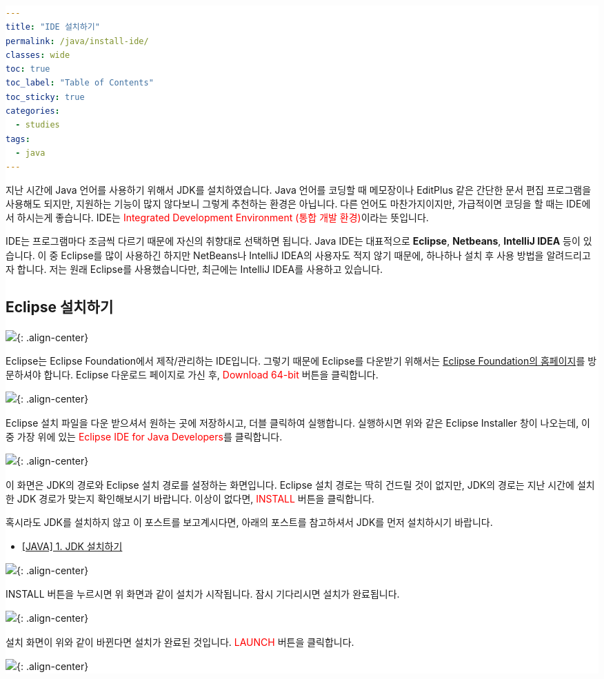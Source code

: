 ```yaml
---
title: "IDE 설치하기"
permalink: /java/install-ide/
classes: wide
toc: true
toc_label: "Table of Contents"
toc_sticky: true
categories:
  - studies
tags:
  - java
---
```


지난 시간에 Java 언어를 사용하기 위해서 JDK를 설치하였습니다. Java 언어를 코딩할 때 메모장이나 EditPlus 같은 간단한 문서 편집 프로그램을 사용해도 되지만, 지원하는 기능이 많지 않다보니 그렇게 추천하는 환경은 아닙니다. 다른 언어도 마찬가지이지만, 가급적이면 코딩을 할 때는 IDE에서 하시는게 좋습니다. IDE는 <span style="color:red">Integrated Development Environment (통합 개발 환경)</span>이라는 뜻입니다.

IDE는 프로그램마다 조금씩 다르기 때문에 자신의 취향대로 선택하면 됩니다. Java IDE는 대표적으로 **Eclipse**, **Netbeans**, **IntelliJ IDEA** 등이 있습니다. 이 중 Eclipse를 많이 사용하긴 하지만 NetBeans나 IntelliJ IDEA의 사용자도 적지 않기 때문에, 하나하나 설치 후 사용 방법을 알려드리고자 합니다. 저는 원래 Eclipse를 사용했습니다만, 최근에는 IntelliJ IDEA를 사용하고 있습니다.

## Eclipse 설치하기

![](https://github.com/JoonsuRyu/images/blob/master/Java/002/01.png?raw=true){: .align-center}

Eclipse는 Eclipse Foundation에서 제작/관리하는 IDE입니다. 그렇기 때문에 Eclipse를 다운받기 위해서는 [Eclipse Foundation의 홈페이지](https://www.eclipse.org/downloads/)를 방문하셔야 합니다. Eclipse 다운로드 페이지로 가신 후, <span style="color:red">Download 64-bit</span> 버튼을 클릭합니다.

![](https://github.com/JoonsuRyu/images/blob/master/Java/002/02.png?raw=true){: .align-center}

Eclipse 설치 파일을 다운 받으셔서 원하는 곳에 저장하시고, 더블 클릭하여 실행합니다. 실행하시면 위와 같은 Eclipse Installer 창이 나오는데, 이 중 가장 위에 있는 <span style="color:red">Eclipse IDE for Java Developers</span>를 클릭합니다.

![](https://github.com/JoonsuRyu/images/blob/master/Java/002/03.png?raw=true){: .align-center}

이 화면은 JDK의 경로와 Eclipse 설치 경로를 설정하는 화면입니다. Eclipse 설치 경로는 딱히 건드릴 것이 없지만, JDK의 경로는 지난 시간에 설치한 JDK 경로가 맞는지 확인해보시기 바랍니다. 이상이 없다면, <span style="color:red">INSTALL</span> 버튼을 클릭합니다.

혹시라도 JDK를 설치하지 않고 이 포스트를 보고계시다면, 아래의 포스트를 참고하셔서 JDK를 먼저 설치하시기 바랍니다.

- [[JAVA] 1. JDK 설치하기](/java/install-jdk/)

![](https://github.com/JoonsuRyu/images/blob/master/Java/002/04.png?raw=true){: .align-center}

INSTALL 버튼을 누르시면 위 화면과 같이 설치가 시작됩니다. 잠시 기다리시면 설치가 완료됩니다.

![](https://github.com/JoonsuRyu/images/blob/master/Java/002/05.png?raw=true){: .align-center}

설치 화면이 위와 같이 바뀐다면 설치가 완료된 것입니다. <span style="color:red">LAUNCH</span> 버튼을 클릭합니다.

![](https://github.com/JoonsuRyu/images/blob/master/Java/002/06.png?raw=true){: .align-center}
